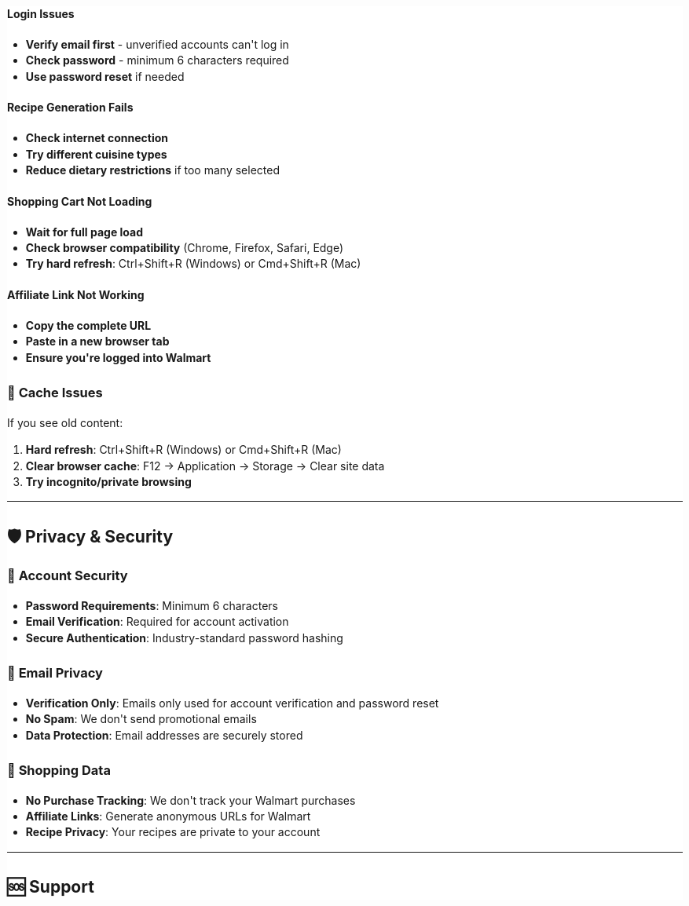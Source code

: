 #### **Login Issues**
- **Verify email first** - unverified accounts can't log in
- **Check password** - minimum 6 characters required
- **Use password reset** if needed

#### **Recipe Generation Fails**
- **Check internet connection**
- **Try different cuisine types**
- **Reduce dietary restrictions** if too many selected

#### **Shopping Cart Not Loading**
- **Wait for full page load**
- **Check browser compatibility** (Chrome, Firefox, Safari, Edge)
- **Try hard refresh**: Ctrl+Shift+R (Windows) or Cmd+Shift+R (Mac)

#### **Affiliate Link Not Working**
- **Copy the complete URL**
- **Paste in a new browser tab**
- **Ensure you're logged into Walmart**

### 🔄 **Cache Issues**
If you see old content:
1. **Hard refresh**: Ctrl+Shift+R (Windows) or Cmd+Shift+R (Mac)
2. **Clear browser cache**: F12 → Application → Storage → Clear site data
3. **Try incognito/private browsing**

---

## 🛡️ Privacy & Security

### 🔐 **Account Security**
- **Password Requirements**: Minimum 6 characters
- **Email Verification**: Required for account activation
- **Secure Authentication**: Industry-standard password hashing

### 📧 **Email Privacy**
- **Verification Only**: Emails only used for account verification and password reset
- **No Spam**: We don't send promotional emails
- **Data Protection**: Email addresses are securely stored

### 🛒 **Shopping Data**
- **No Purchase Tracking**: We don't track your Walmart purchases
- **Affiliate Links**: Generate anonymous URLs for Walmart
- **Recipe Privacy**: Your recipes are private to your account

---

## 🆘 Support
